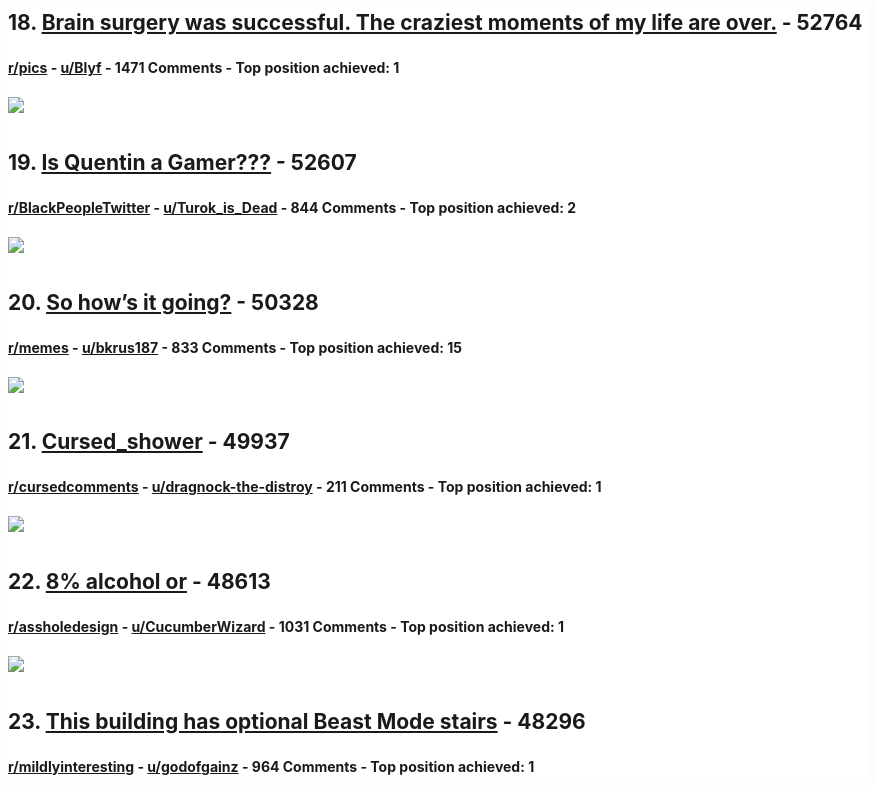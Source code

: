 ## 18. [Brain surgery was successful. The craziest moments of my life are over.](http://reddit.com/r/pics/comments/dcidqj/brain_surgery_was_successful_the_craziest_moments/) - 52764
#### [r/pics](http://reddit.com/r/pics) - [u/Blyf](http://reddit.com/u/Blyf) - 1471 Comments - Top position achieved: 1

<a href="https://i.redd.it/y35r02huj7q31.jpg"><img src="https://a.thumbs.redditmedia.com/rkPGbVyTYaOOV6qUHZaZpQzZk7X_ujwh-IS0Cmr0Ak4.jpg"></img></a>

## 19. [Is Quentin a Gamer???](http://reddit.com/r/BlackPeopleTwitter/comments/dc8ylp/is_quentin_a_gamer/) - 52607
#### [r/BlackPeopleTwitter](http://reddit.com/r/BlackPeopleTwitter) - [u/Turok_is_Dead](http://reddit.com/u/Turok_is_Dead) - 844 Comments - Top position achieved: 2

<a href="https://i.redd.it/7f1zcljq64q31.jpg"><img src="https://b.thumbs.redditmedia.com/nIUYF3oEqp5rg3h-_ctKDhGfTi0OTXQbiWUnNN8qOjU.jpg"></img></a>

## 20. [So how’s it going?](http://reddit.com/r/memes/comments/dc2t2b/so_hows_it_going/) - 50328
#### [r/memes](http://reddit.com/r/memes) - [u/bkrus187](http://reddit.com/u/bkrus187) - 833 Comments - Top position achieved: 15

<a href="https://i.redd.it/arjq0l8ky0q31.jpg"><img src="https://b.thumbs.redditmedia.com/JqdaewernVUu4EEXNQOw8zhMv5TyRi_vjTPChk6SV3c.jpg"></img></a>

## 21. [Cursed_shower](http://reddit.com/r/cursedcomments/comments/dc4lmr/cursed_shower/) - 49937
#### [r/cursedcomments](http://reddit.com/r/cursedcomments) - [u/dragnock-the-distroy](http://reddit.com/u/dragnock-the-distroy) - 211 Comments - Top position achieved: 1

<a href="https://i.redd.it/6cnowimgp1q31.jpg"><img src="https://a.thumbs.redditmedia.com/FeJwIjqzduHVzCL9t4nKm8KQhqKVGC7wlRjLLB0WRf8.jpg"></img></a>

## 22. [8% alcohol or](http://reddit.com/r/assholedesign/comments/dc7lw7/8_alcohol_or/) - 48613
#### [r/assholedesign](http://reddit.com/r/assholedesign) - [u/CucumberWizard](http://reddit.com/u/CucumberWizard) - 1031 Comments - Top position achieved: 1

<a href="https://imgur.com/M7RwZ14"><img src="https://a.thumbs.redditmedia.com/36BvIRuk7VGLZ5BQQ6bwkjlNxxe18uFjD3TvwNpYc14.jpg"></img></a>

## 23. [This building has optional Beast Mode stairs](http://reddit.com/r/mildlyinteresting/comments/dc5giz/this_building_has_optional_beast_mode_stairs/) - 48296
#### [r/mildlyinteresting](http://reddit.com/r/mildlyinteresting) - [u/godofgainz](http://reddit.com/u/godofgainz) - 964 Comments - Top position achieved: 1
